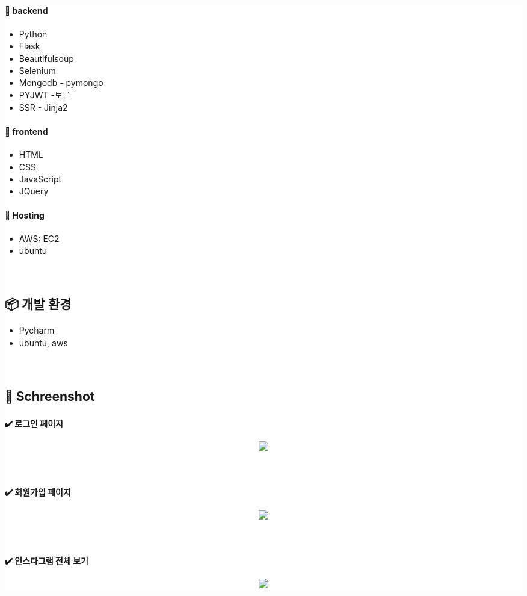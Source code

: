 #### :orange_book: backend

- Python
- Flask
- Beautifulsoup
- Selenium
- Mongodb - pymongo
- PYJWT -토른
- SSR - Jinja2

#### :orange_book: frontend

- HTML
- CSS
- JavaScript
- JQuery

#### :orange_book: Hosting

- AWS: EC2
- ubuntu

</br>

## :package: 개발 환경

- Pycharm
- ubuntu, aws

</br>

## 📸 Schreenshot

#### :heavy_check_mark: 로그인 페이지

<p align="center">
<img src="https://github.com/strong1133/hh99_zero-waste/blob/main/sample_img/sample-01.png?raw=true" width="70%"></img>
</p>

</br>

#### :heavy_check_mark: 회원가입 페이지

<p align="center">
<img src="https://github.com/strong1133/hh99_zero-waste/blob/main/sample_img/sample-02.png?raw=true" width="70%"></img>
</p>

</br>

#### :heavy_check_mark: 인스타그램 전체 보기

<p align="center">
<img src="https://github.com/strong1133/hh99_zero-waste/blob/main/sample_img/sample-03.png?raw=true" width="70%"></img>
</p>
